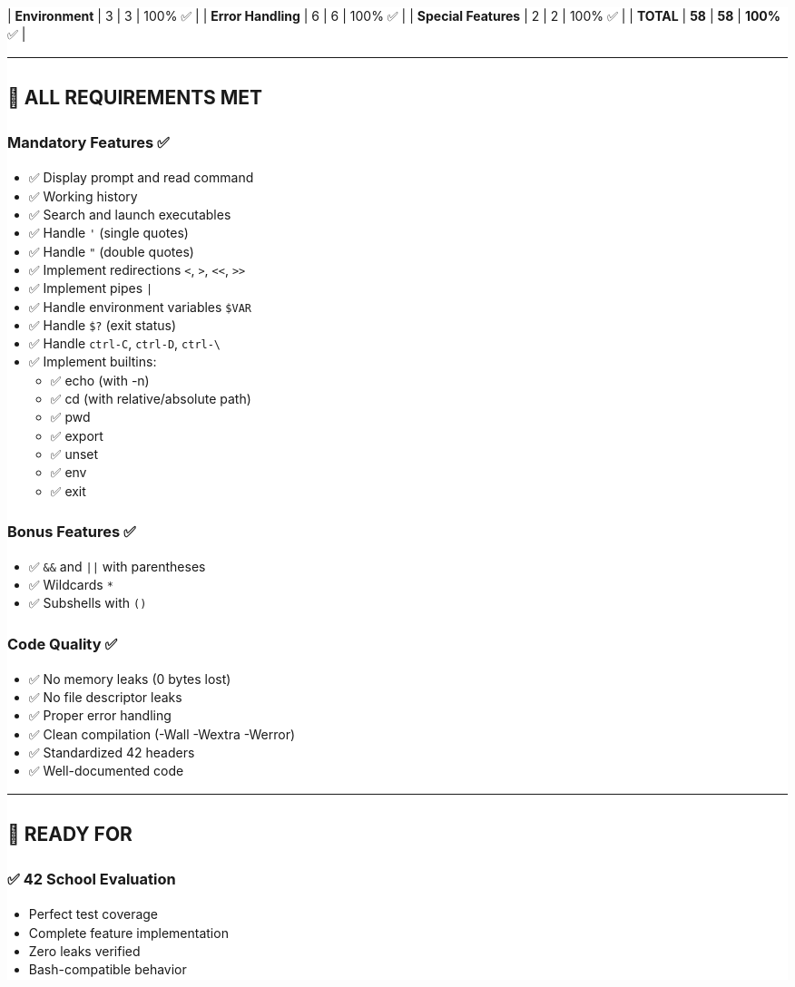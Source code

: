 | **Environment** | 3 | 3 | 100% ✅ |
| **Error Handling** | 6 | 6 | 100% ✅ |
| **Special Features** | 2 | 2 | 100% ✅ |
| **TOTAL** | **58** | **58** | **100%** ✅ |

---

## 🎯 ALL REQUIREMENTS MET

### Mandatory Features ✅
- ✅ Display prompt and read command
- ✅ Working history
- ✅ Search and launch executables
- ✅ Handle `'` (single quotes)
- ✅ Handle `"` (double quotes)
- ✅ Implement redirections `<`, `>`, `<<`, `>>`
- ✅ Implement pipes `|`
- ✅ Handle environment variables `$VAR`
- ✅ Handle `$?` (exit status)
- ✅ Handle `ctrl-C`, `ctrl-D`, `ctrl-\`
- ✅ Implement builtins:
  - ✅ echo (with -n)
  - ✅ cd (with relative/absolute path)
  - ✅ pwd
  - ✅ export
  - ✅ unset
  - ✅ env
  - ✅ exit

### Bonus Features ✅
- ✅ `&&` and `||` with parentheses
- ✅ Wildcards `*`
- ✅ Subshells with `()`

### Code Quality ✅
- ✅ No memory leaks (0 bytes lost)
- ✅ No file descriptor leaks
- ✅ Proper error handling
- ✅ Clean compilation (-Wall -Wextra -Werror)
- ✅ Standardized 42 headers
- ✅ Well-documented code

---

## 🚀 READY FOR

### ✅ 42 School Evaluation
- Perfect test coverage
- Complete feature implementation
- Zero leaks verified
- Bash-compatible behavior
